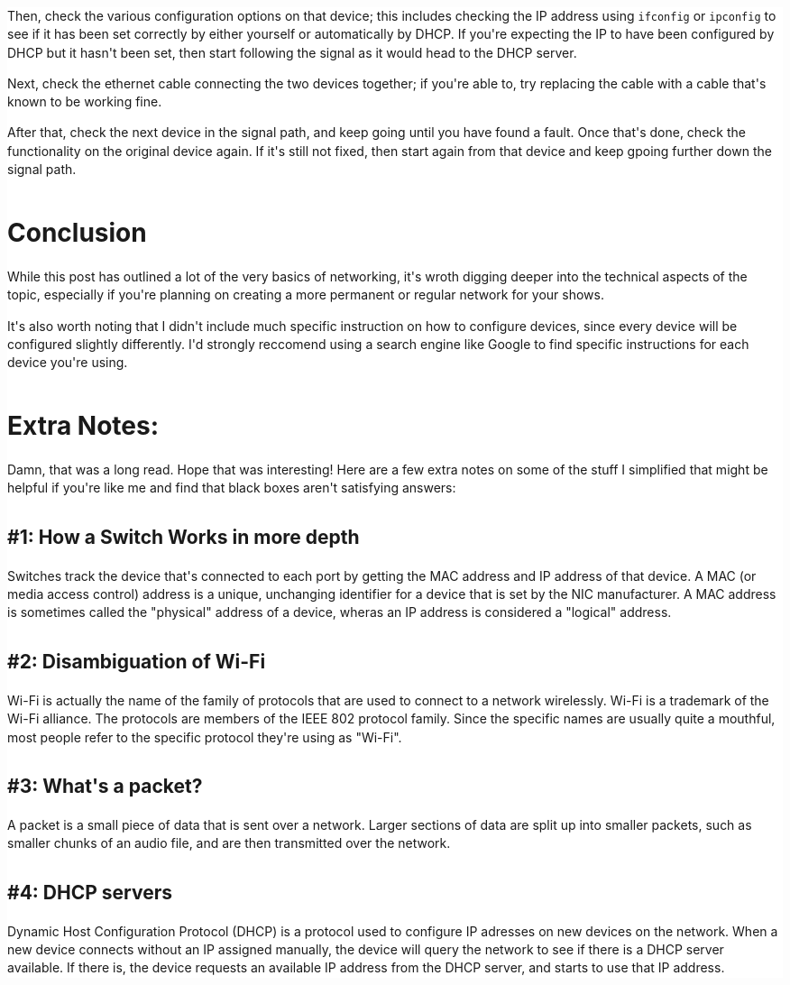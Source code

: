 Then, check the various configuration options on that device; this includes checking the IP address using `ifconfig` or `ipconfig` to see if it has been set correctly by either yourself or automatically by DHCP. If you're expecting the IP to have been configured by DHCP but it hasn't been set, then start following the signal as it would head to the DHCP server.

Next, check the ethernet cable connecting the two devices together; if you're able to, try replacing the cable with a cable that's known to be working fine.

After that, check the next device in the signal path, and keep going until you have found a fault. Once that's done, check the functionality on the original device again. If it's still not fixed, then start again from that device and keep gpoing further down the signal path.

# Conclusion
While this post has outlined a lot of the very basics of networking, it's wroth digging deeper into the technical aspects of the topic, especially if you're planning on creating a more permanent or regular network for your shows.

It's also worth noting that I didn't include much specific instruction on how to configure devices, since every device will be configured slightly differently. I'd strongly reccomend using a search engine like Google to find specific instructions for each device you're using.

# Extra Notes:
Damn, that was a long read. Hope that was interesting! Here are a few extra notes on some of the stuff I simplified that might be helpful if you're like me and find that black boxes aren't satisfying answers:

## #1: How a Switch Works in more depth
Switches track the device that's connected to each port by getting the MAC address and IP address of that device. A MAC (or media access control) address is a unique, unchanging identifier for a device that is set by the NIC manufacturer. A MAC address is sometimes called the "physical" address of a device, wheras an IP address is considered a "logical" address.

## #2: Disambiguation of Wi-Fi
Wi-Fi is actually the name of the family of protocols that are used to connect to a network wirelessly. Wi-Fi is a trademark of the Wi-Fi alliance. The protocols are members of the IEEE 802 protocol family. Since the specific names are usually quite a mouthful, most people refer to the specific protocol they're using as "Wi-Fi".

## #3: What's a packet?
A packet is a small piece of data that is sent over a network. Larger sections of data are split up into smaller packets, such as smaller chunks of an audio file, and are then transmitted over the network.

## #4: DHCP servers
Dynamic Host Configuration Protocol (DHCP) is a protocol used to configure IP adresses on new devices on the network. When a new device connects without an IP assigned manually, the device will query the network to see if there is a DHCP server available. If there is, the device requests an available IP address from the DHCP server, and starts to use that IP address.